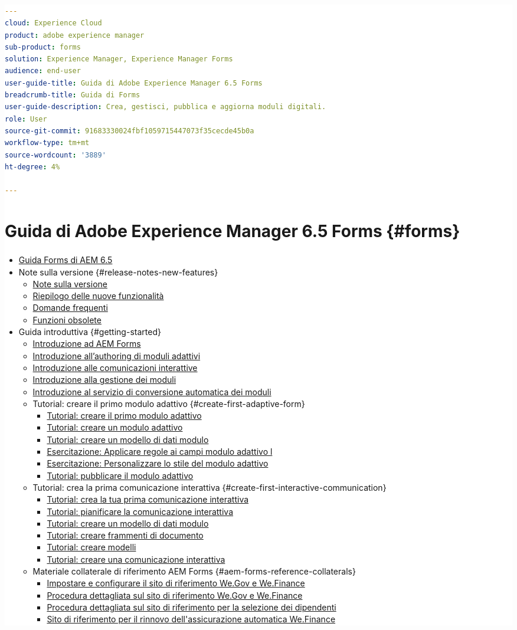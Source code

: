 ```yaml
---
cloud: Experience Cloud
product: adobe experience manager
sub-product: forms
solution: Experience Manager, Experience Manager Forms
audience: end-user
user-guide-title: Guida di Adobe Experience Manager 6.5 Forms
breadcrumb-title: Guida di Forms
user-guide-description: Crea, gestisci, pubblica e aggiorna moduli digitali.
role: User
source-git-commit: 91683330024fbf1059715447073f35cecde45b0a
workflow-type: tm+mt
source-wordcount: '3889'
ht-degree: 4%

---
```


# Guida di Adobe Experience Manager 6.5 Forms {#forms}

+ [Guida Forms di AEM 6.5](home.md)
+ Note sulla versione {#release-notes-new-features}
   + [Note sulla versione](https://experienceleague.adobe.com/docs/experience-manager-65/release-notes/release-notes.html?lang=it)
   + [Riepilogo delle nuove funzionalità](using/whats-new.md)
   + [Domande frequenti](/help/forms/using/frequently-asked-questions-faq.md)
   + [Funzioni obsolete](https://experienceleague.adobe.com/docs/experience-manager-65/release-notes/deprecated-removed-features.html?lang=it)
+ Guida introduttiva {#getting-started}
   + [Introduzione ad AEM Forms](using/introduction-aem-forms.md)
   + [Introduzione all’authoring di moduli adattivi](using/introduction-forms-authoring.md)
   + [Introduzione alle comunicazioni interattive](using/interactive-communications-overview.md)
   + [Introduzione alla gestione dei moduli](using/introduction-managing-forms.md)
   + [Introduzione al servizio di conversione automatica dei moduli](https://experienceleague.adobe.com/docs/aem-forms-automated-conversion-service/table-of-contents/introduction.html)
   + Tutorial: creare il primo modulo adattivo {#create-first-adaptive-form}
      + [Tutorial: creare il primo modulo adattivo](using/create-your-first-adaptive-form.md)
      + [Tutorial: creare un modulo adattivo](using/create-adaptive-form.md)
      + [Tutorial: creare un modello di dati modulo](using/create-form-data-model.md)
      + [Esercitazione: Applicare regole ai campi modulo adattivo l](using/apply-rules-to-adaptive-form-fields.md)
      + [Esercitazione: Personalizzare lo stile del modulo adattivo](using/style-your-adaptive-form.md)
      + [Tutorial: pubblicare il modulo adattivo](/help/forms/using/publish-your-adaptive-form.md)
   + Tutorial: crea la prima comunicazione interattiva {#create-first-interactive-communication}
      + [Tutorial: crea la tua prima comunicazione interattiva](using/create-your-first-interactive-communication.md)
      + [Tutorial: pianificare la comunicazione interattiva](using/planning-interactive-communications.md)
      + [Tutorial: creare un modello di dati modulo](using/create-form-data-model0.md)
      + [Tutorial: creare frammenti di documento](using/create-document-fragments.md)
      + [Tutorial: creare modelli](using/create-templates-print-web.md)
      + [Tutorial: creare una comunicazione interattiva](using/create-interactive-communication0.md)
   + Materiale collaterale di riferimento AEM Forms {#aem-forms-reference-collaterals}
      + [Impostare e configurare il sito di riferimento We.Gov e We.Finance](/help/forms/using/forms-install-configure-gov-reference-site.md)
      + [Procedura dettagliata sul sito di riferimento We.Gov e We.Finance](/help/forms/using/forms-gov-reference-site-user-demo.md)
      + [Procedura dettagliata sul sito di riferimento per la selezione dei dipendenti](/help/forms/using/employee-recruitment-reference-site.md)
      + [Sito di riferimento per il rinnovo dell&#39;assicurazione automatica We.Finance](/help/forms/using/finance-auto-insurance-renewal-reference-site-walkthrough.md)
